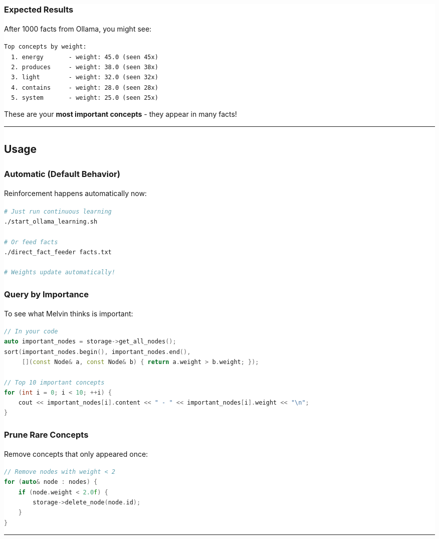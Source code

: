 ### Expected Results

After 1000 facts from Ollama, you might see:

```
Top concepts by weight:
  1. energy       - weight: 45.0 (seen 45x)
  2. produces     - weight: 38.0 (seen 38x)
  3. light        - weight: 32.0 (seen 32x)
  4. contains     - weight: 28.0 (seen 28x)
  5. system       - weight: 25.0 (seen 25x)
```

These are your **most important concepts** - they appear in many facts!

---

## Usage

### Automatic (Default Behavior)

Reinforcement happens automatically now:
```bash
# Just run continuous learning
./start_ollama_learning.sh

# Or feed facts
./direct_fact_feeder facts.txt

# Weights update automatically!
```

### Query by Importance

To see what Melvin thinks is important:

```cpp
// In your code
auto important_nodes = storage->get_all_nodes();
sort(important_nodes.begin(), important_nodes.end(),
     [](const Node& a, const Node& b) { return a.weight > b.weight; });

// Top 10 important concepts
for (int i = 0; i < 10; ++i) {
    cout << important_nodes[i].content << " - " << important_nodes[i].weight << "\n";
}
```

### Prune Rare Concepts

Remove concepts that only appeared once:

```cpp
// Remove nodes with weight < 2
for (auto& node : nodes) {
    if (node.weight < 2.0f) {
        storage->delete_node(node.id);
    }
}
```

---